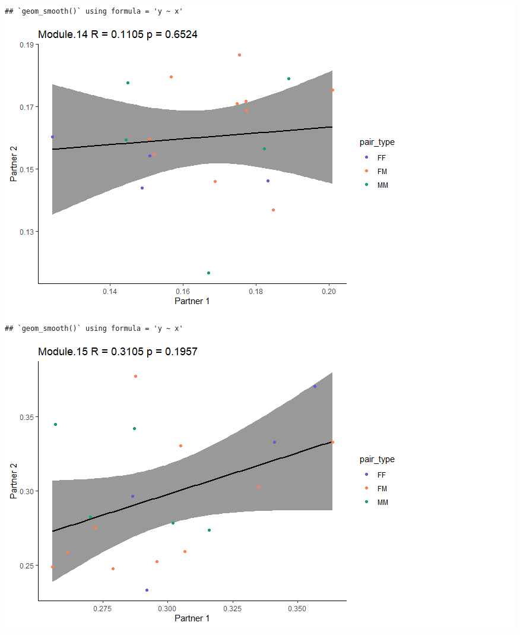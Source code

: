     ## `geom_smooth()` using formula = 'y ~ x'

![](hotspot_forpaper_files/figure-gfm/unnamed-chunk-10-14.png)

    ## `geom_smooth()` using formula = 'y ~ x'

![](hotspot_forpaper_files/figure-gfm/unnamed-chunk-10-15.png)
